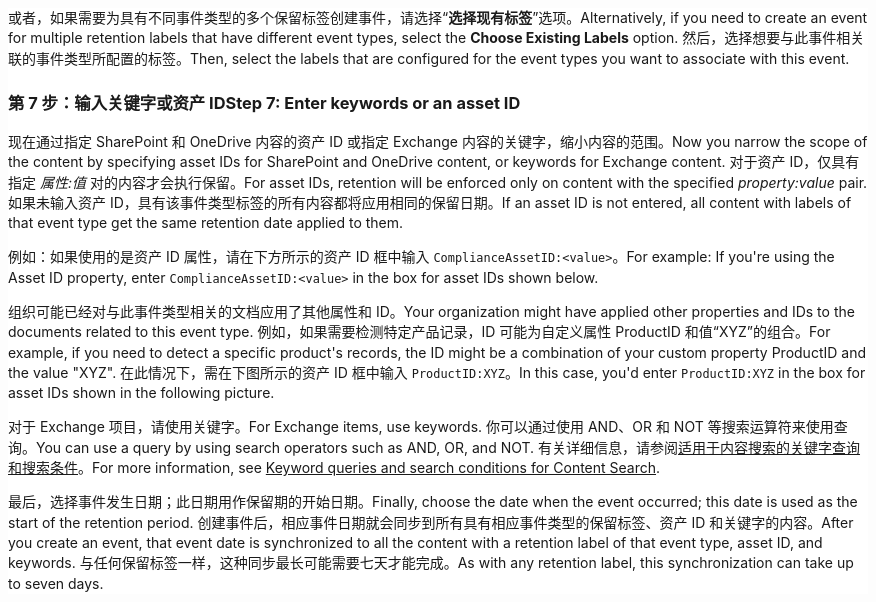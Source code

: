 <span data-ttu-id="56d3b-198">或者，如果需要为具有不同事件类型的多个保留标签创建事件，请选择“**选择现有标签**”选项。</span><span class="sxs-lookup"><span data-stu-id="56d3b-198">Alternatively, if you need to create an event for multiple retention labels that have different event types, select the **Choose Existing Labels** option.</span></span> <span data-ttu-id="56d3b-199">然后，选择想要与此事件相关联的事件类型所配置的标签。</span><span class="sxs-lookup"><span data-stu-id="56d3b-199">Then, select the labels that are configured for the event types you want to associate with this event.</span></span>

### <a name="step-7-enter-keywords-or-an-asset-id"></a><span data-ttu-id="56d3b-200">第 7 步：输入关键字或资产 ID</span><span class="sxs-lookup"><span data-stu-id="56d3b-200">Step 7: Enter keywords or an asset ID</span></span>

<span data-ttu-id="56d3b-201">现在通过指定 SharePoint 和 OneDrive 内容的资产 ID 或指定 Exchange 内容的关键字，缩小内容的范围。</span><span class="sxs-lookup"><span data-stu-id="56d3b-201">Now you narrow the scope of the content by specifying asset IDs for SharePoint and OneDrive content, or keywords for Exchange content.</span></span> <span data-ttu-id="56d3b-202">对于资产 ID，仅具有指定 *属性:值* 对的内容才会执行保留。</span><span class="sxs-lookup"><span data-stu-id="56d3b-202">For asset IDs, retention will be enforced only on content with the specified *property:value* pair.</span></span> <span data-ttu-id="56d3b-203">如果未输入资产 ID，具有该事件类型标签的所有内容都将应用相同的保留日期。</span><span class="sxs-lookup"><span data-stu-id="56d3b-203">If an asset ID is not entered, all content with labels of that event type get the same retention date applied to them.</span></span>

<span data-ttu-id="56d3b-204">例如：如果使用的是资产 ID 属性，请在下方所示的资产 ID 框中输入 `ComplianceAssetID:<value>`。</span><span class="sxs-lookup"><span data-stu-id="56d3b-204">For example: If you're using the Asset ID property, enter `ComplianceAssetID:<value>` in the box for asset IDs shown below.</span></span>
  
<span data-ttu-id="56d3b-205">组织可能已经对与此事件类型相关的文档应用了其他属性和 ID。</span><span class="sxs-lookup"><span data-stu-id="56d3b-205">Your organization might have applied other properties and IDs to the documents related to this event type.</span></span> <span data-ttu-id="56d3b-206">例如，如果需要检测特定产品记录，ID 可能为自定义属性 ProductID 和值“XYZ”的组合。</span><span class="sxs-lookup"><span data-stu-id="56d3b-206">For example, if you need to detect a specific product's records, the ID might be a combination of your custom property ProductID and the value "XYZ".</span></span> <span data-ttu-id="56d3b-207">在此情况下，需在下图所示的资产 ID 框中输入 `ProductID:XYZ`。</span><span class="sxs-lookup"><span data-stu-id="56d3b-207">In this case, you'd enter `ProductID:XYZ` in the box for asset IDs shown in the following picture.</span></span>
  
<span data-ttu-id="56d3b-208">对于 Exchange 项目，请使用关键字。</span><span class="sxs-lookup"><span data-stu-id="56d3b-208">For Exchange items, use keywords.</span></span> <span data-ttu-id="56d3b-209">你可以通过使用 AND、OR 和 NOT 等搜索运算符来使用查询。</span><span class="sxs-lookup"><span data-stu-id="56d3b-209">You can use a query by using search operators such as AND, OR, and NOT.</span></span> <span data-ttu-id="56d3b-210">有关详细信息，请参阅[适用于内容搜索的关键字查询和搜索条件](keyword-queries-and-search-conditions.md)。</span><span class="sxs-lookup"><span data-stu-id="56d3b-210">For more information, see [Keyword queries and search conditions for Content Search](keyword-queries-and-search-conditions.md).</span></span>
  
<span data-ttu-id="56d3b-211">最后，选择事件发生日期；此日期用作保留期的开始日期。</span><span class="sxs-lookup"><span data-stu-id="56d3b-211">Finally, choose the date when the event occurred; this date is used as the start of the retention period.</span></span> <span data-ttu-id="56d3b-212">创建事件后，相应事件日期就会同步到所有具有相应事件类型的保留标签、资产 ID 和关键字的内容。</span><span class="sxs-lookup"><span data-stu-id="56d3b-212">After you create an event, that event date is synchronized to all the content with a retention label of that event type, asset ID, and keywords.</span></span> <span data-ttu-id="56d3b-213">与任何保留标签一样，这种同步最长可能需要七天才能完成。</span><span class="sxs-lookup"><span data-stu-id="56d3b-213">As with any retention label, this synchronization can take up to seven days.</span></span>
  